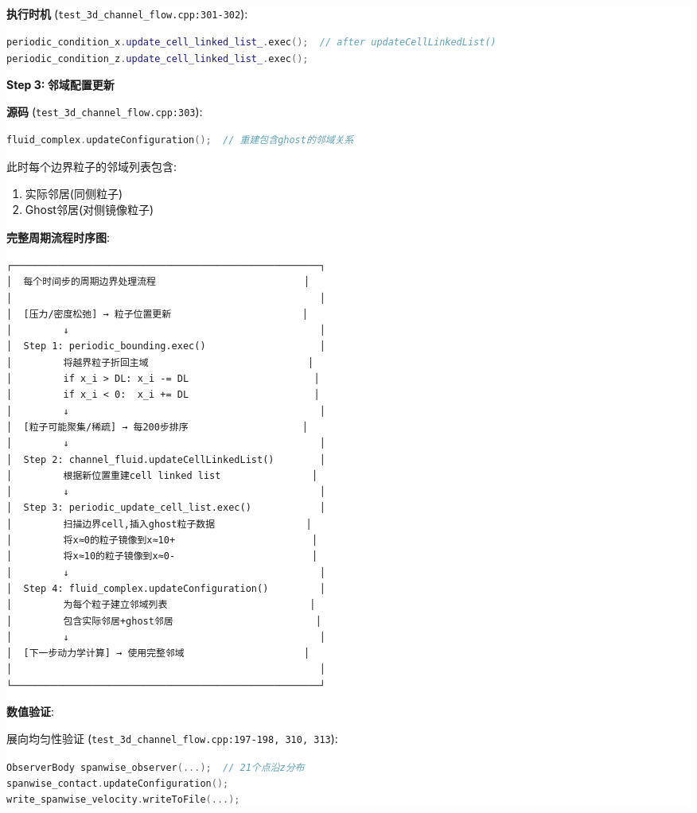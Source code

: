 **执行时机** (`test_3d_channel_flow.cpp:301-302`):

```cpp
periodic_condition_x.update_cell_linked_list_.exec();  // after updateCellLinkedList()
periodic_condition_z.update_cell_linked_list_.exec();
```

**Step 3: 邻域配置更新**

**源码** (`test_3d_channel_flow.cpp:303`):

```cpp
fluid_complex.updateConfiguration();  // 重建包含ghost的邻域关系
```

此时每个边界粒子的邻域列表包含:
1. 实际邻居(同侧粒子)
2. Ghost邻居(对侧镜像粒子)

**完整周期流程时序图**:

```
┌──────────────────────────────────────────────────────┐
│  每个时间步的周期边界处理流程                          │
│                                                      │
│  [压力/密度松弛] → 粒子位置更新                       │
│         ↓                                            │
│  Step 1: periodic_bounding.exec()                    │
│         将越界粒子折回主域                            │
│         if x_i > DL: x_i -= DL                      │
│         if x_i < 0:  x_i += DL                      │
│         ↓                                            │
│  [粒子可能聚集/稀疏] → 每200步排序                    │
│         ↓                                            │
│  Step 2: channel_fluid.updateCellLinkedList()        │
│         根据新位置重建cell linked list                │
│         ↓                                            │
│  Step 3: periodic_update_cell_list.exec()            │
│         扫描边界cell,插入ghost粒子数据                │
│         将x≈0的粒子镜像到x≈10+                        │
│         将x≈10的粒子镜像到x≈0-                        │
│         ↓                                            │
│  Step 4: fluid_complex.updateConfiguration()         │
│         为每个粒子建立邻域列表                         │
│         包含实际邻居+ghost邻居                         │
│         ↓                                            │
│  [下一步动力学计算] → 使用完整邻域                     │
│                                                      │
└──────────────────────────────────────────────────────┘
```

**数值验证**:

展向均匀性验证 (`test_3d_channel_flow.cpp:197-198, 310, 313`):
```cpp
ObserverBody spanwise_observer(...);  // 21个点沿z分布
spanwise_contact.updateConfiguration();
write_spanwise_velocity.writeToFile(...);
```

